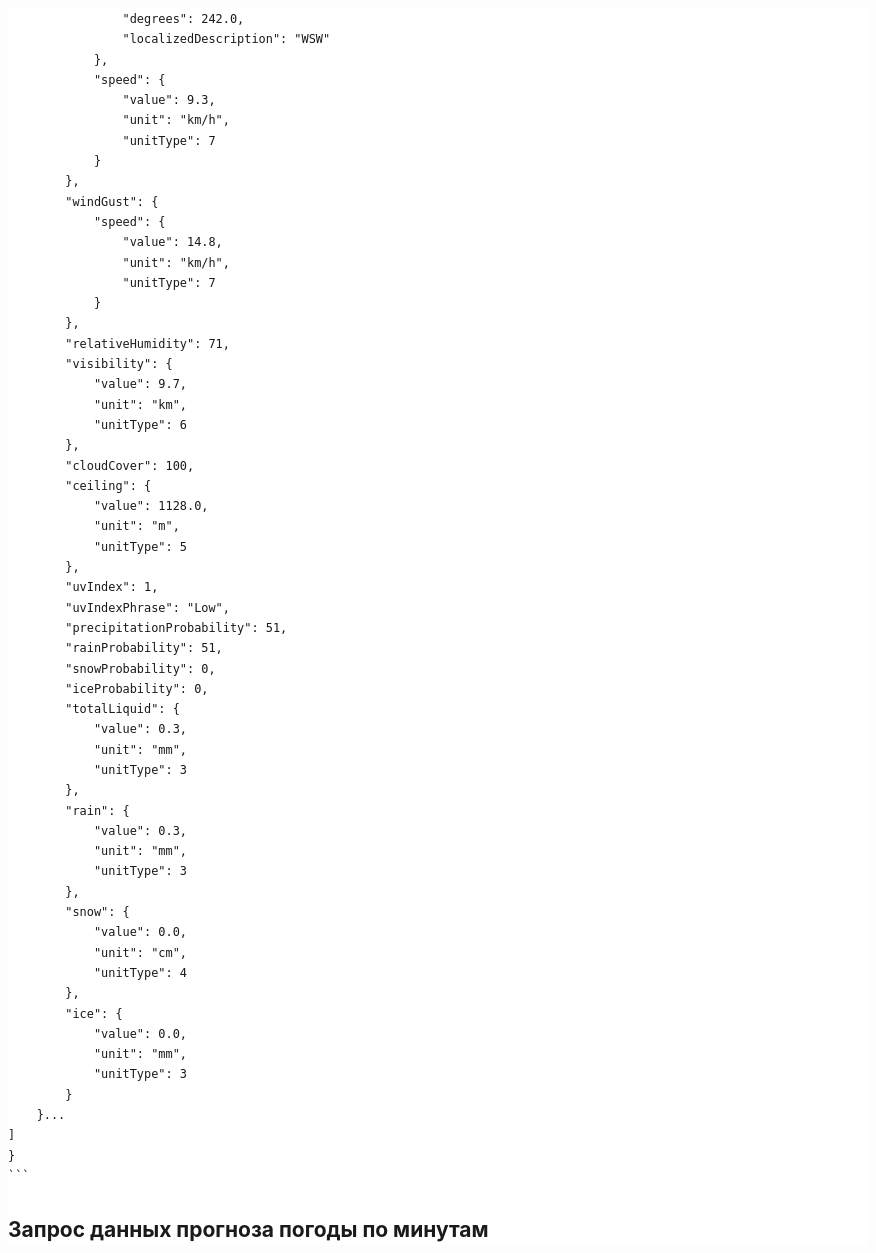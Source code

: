                     "degrees": 242.0,
                    "localizedDescription": "WSW"
                },
                "speed": {
                    "value": 9.3,
                    "unit": "km/h",
                    "unitType": 7
                }
            },
            "windGust": {
                "speed": {
                    "value": 14.8,
                    "unit": "km/h",
                    "unitType": 7
                }
            },
            "relativeHumidity": 71,
            "visibility": {
                "value": 9.7,
                "unit": "km",
                "unitType": 6
            },
            "cloudCover": 100,
            "ceiling": {
                "value": 1128.0,
                "unit": "m",
                "unitType": 5
            },
            "uvIndex": 1,
            "uvIndexPhrase": "Low",
            "precipitationProbability": 51,
            "rainProbability": 51,
            "snowProbability": 0,
            "iceProbability": 0,
            "totalLiquid": {
                "value": 0.3,
                "unit": "mm",
                "unitType": 3
            },
            "rain": {
                "value": 0.3,
                "unit": "mm",
                "unitType": 3
            },
            "snow": {
                "value": 0.0,
                "unit": "cm",
                "unitType": 4
            },
            "ice": {
                "value": 0.0,
                "unit": "mm",
                "unitType": 3
            }
        }...
    ]
    }
    ```
## <a name="request-minute-by-minute-weather-forecast-data"></a>Запрос данных прогноза погоды по минутам
